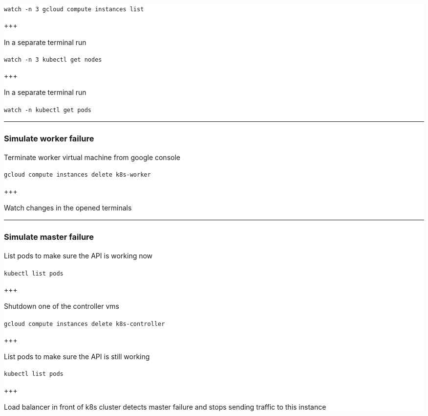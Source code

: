 ```
watch -n 3 gcloud compute instances list
```

+++

In a separate terminal run

```
watch -n 3 kubectl get nodes
```

+++

In a separate terminal run

```
watch -n kubectl get pods
```

---

### Simulate worker failure

Terminate worker virtual machine from google console

```
gcloud compute instances delete k8s-worker
```

+++

Watch changes in the opened terminals

---

### Simulate master failure

List pods to make sure the API is working now

```
kubectl list pods
```

+++

Shutdown one of the controller vms

```
gcloud compute instances delete k8s-controller
```

+++

List pods to make sure the API is still working

```
kubectl list pods
```

+++

Load balancer in front of k8s cluster detects master failure and stops sending
traffic to this instance

